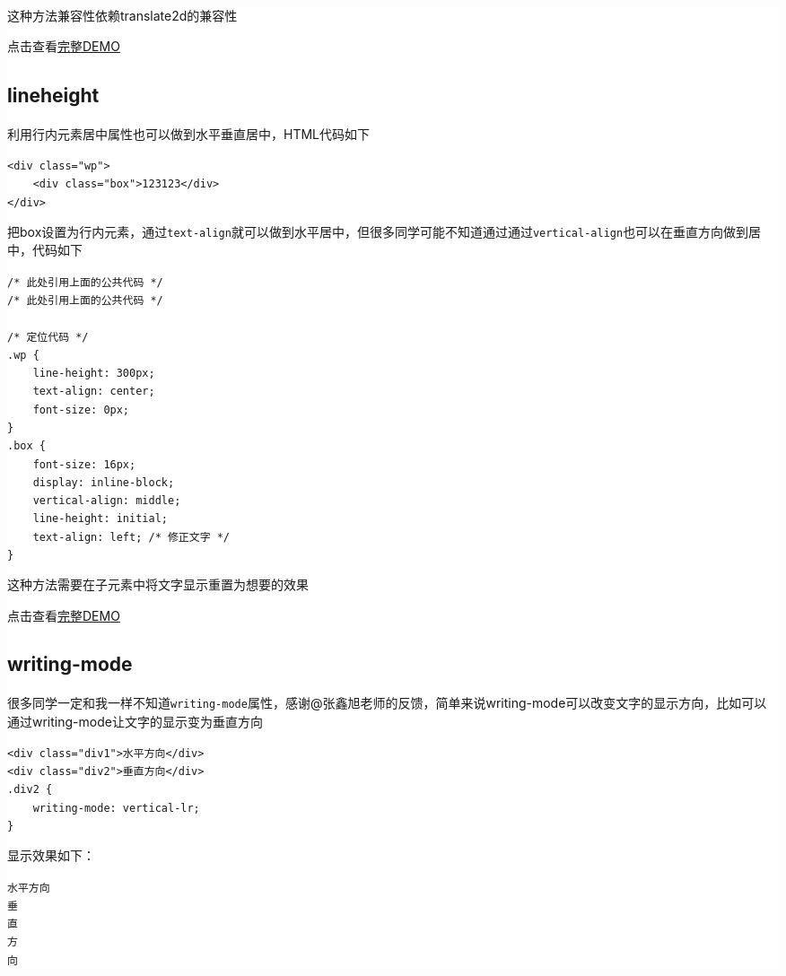 这种方法兼容性依赖translate2d的兼容性

点击查看[完整DEMO](http://yanhaijing.com/vertical-center/absolute4.html)

## lineheight

利用行内元素居中属性也可以做到水平垂直居中，HTML代码如下

```
<div class="wp">
    <div class="box">123123</div>
</div>
```

把box设置为行内元素，通过`text-align`就可以做到水平居中，但很多同学可能不知道通过通过`vertical-align`也可以在垂直方向做到居中，代码如下

```
/* 此处引用上面的公共代码 */
/* 此处引用上面的公共代码 */

/* 定位代码 */
.wp {
    line-height: 300px;
    text-align: center;
    font-size: 0px;
}
.box {
    font-size: 16px;
    display: inline-block;
    vertical-align: middle;
    line-height: initial;
    text-align: left; /* 修正文字 */
}
```

这种方法需要在子元素中将文字显示重置为想要的效果

点击查看[完整DEMO](http://yanhaijing.com/vertical-center/lineheight.html)

## writing-mode

很多同学一定和我一样不知道`writing-mode`属性，感谢@张鑫旭老师的反馈，简单来说writing-mode可以改变文字的显示方向，比如可以通过writing-mode让文字的显示变为垂直方向

```
<div class="div1">水平方向</div>
<div class="div2">垂直方向</div>
.div2 {
    writing-mode: vertical-lr;
}
```

显示效果如下：

```
水平方向
垂
直
方
向
```
